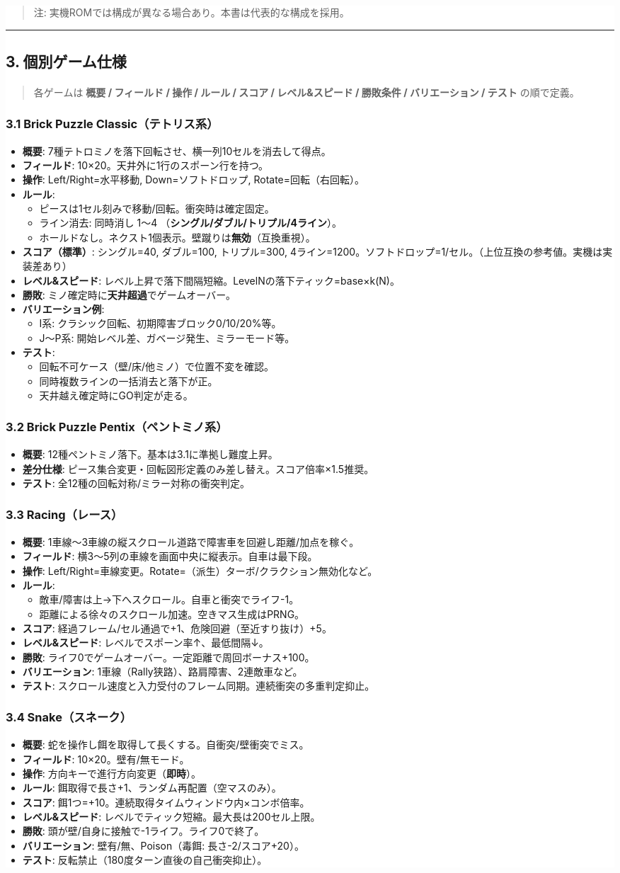 > 注: 実機ROMでは構成が異なる場合あり。本書は代表的な構成を採用。

---

## 3. 個別ゲーム仕様

> 各ゲームは **概要 / フィールド / 操作 / ルール / スコア / レベル&スピード / 勝敗条件 / バリエーション / テスト** の順で定義。

### 3.1 Brick Puzzle Classic（テトリス系）
- **概要**: 7種テトロミノを落下回転させ、横一列10セルを消去して得点。
- **フィールド**: 10×20。天井外に1行のスポーン行を持つ。
- **操作**: Left/Right=水平移動, Down=ソフトドロップ, Rotate=回転（右回転）。
- **ルール**:
  - ピースは1セル刻みで移動/回転。衝突時は確定固定。
  - ライン消去: 同時消し 1〜4 （**シングル/ダブル/トリプル/4ライン**）。
  - ホールドなし。ネクスト1個表示。壁蹴りは**無効**（互換重視）。
- **スコア（標準）**: シングル=40, ダブル=100, トリプル=300, 4ライン=1200。ソフトドロップ=1/セル。（上位互換の参考値。実機は実装差あり）
- **レベル&スピード**: レベル上昇で落下間隔短縮。LevelNの落下ティック=base×k(N)。
- **勝敗**: ミノ確定時に**天井超過**でゲームオーバー。
- **バリエーション例**:
  - I系: クラシック回転、初期障害ブロック0/10/20%等。
  - J〜P系: 開始レベル差、ガベージ発生、ミラーモード等。
- **テスト**:
  - 回転不可ケース（壁/床/他ミノ）で位置不変を確認。
  - 同時複数ラインの一括消去と落下が正。
  - 天井越え確定時にGO判定が走る。

### 3.2 Brick Puzzle Pentix（ペントミノ系）
- **概要**: 12種ペントミノ落下。基本は3.1に準拠し難度上昇。
- **差分仕様**: ピース集合変更・回転図形定義のみ差し替え。スコア倍率×1.5推奨。
- **テスト**: 全12種の回転対称/ミラー対称の衝突判定。

### 3.3 Racing（レース）
- **概要**: 1車線〜3車線の縦スクロール道路で障害車を回避し距離/加点を稼ぐ。
- **フィールド**: 横3〜5列の車線を画面中央に縦表示。自車は最下段。
- **操作**: Left/Right=車線変更。Rotate=（派生）ターボ/クラクション無効化など。
- **ルール**:
  - 敵車/障害は上→下へスクロール。自車と衝突でライフ-1。
  - 距離による徐々のスクロール加速。空きマス生成はPRNG。
- **スコア**: 経過フレーム/セル通過で+1、危険回避（至近すり抜け）+5。
- **レベル&スピード**: レベルでスポーン率↑、最低間隔↓。
- **勝敗**: ライフ0でゲームオーバー。一定距離で周回ボーナス+100。
- **バリエーション**: 1車線（Rally狭路）、路肩障害、2連敵車など。
- **テスト**: スクロール速度と入力受付のフレーム同期。連続衝突の多重判定抑止。

### 3.4 Snake（スネーク）
- **概要**: 蛇を操作し餌を取得して長くする。自衝突/壁衝突でミス。
- **フィールド**: 10×20。壁有/無モード。
- **操作**: 方向キーで進行方向変更（**即時**）。
- **ルール**: 餌取得で長さ+1、ランダム再配置（空マスのみ）。
- **スコア**: 餌1つ=+10。連続取得タイムウィンドウ内×コンボ倍率。
- **レベル&スピード**: レベルでティック短縮。最大長は200セル上限。
- **勝敗**: 頭が壁/自身に接触で-1ライフ。ライフ0で終了。
- **バリエーション**: 壁有/無、Poison（毒餌: 長さ-2/スコア+20）。
- **テスト**: 反転禁止（180度ターン直後の自己衝突抑止）。
